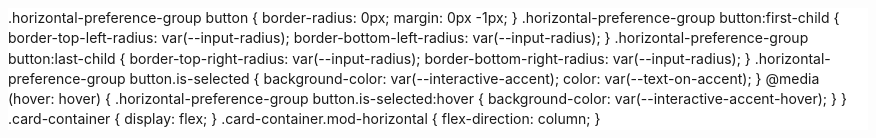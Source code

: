 .horizontal-preference-group button { border-radius: 0px; margin: 0px -1px; }
.horizontal-preference-group button:first-child { border-top-left-radius: var(--input-radius); border-bottom-left-radius: var(--input-radius); }
.horizontal-preference-group button:last-child { border-top-right-radius: var(--input-radius); border-bottom-right-radius: var(--input-radius); }
.horizontal-preference-group button.is-selected { background-color: var(--interactive-accent); color: var(--text-on-accent); }
@media (hover: hover) {
  .horizontal-preference-group button.is-selected:hover { background-color: var(--interactive-accent-hover); }
}
.card-container { display: flex; }
.card-container.mod-horizontal { flex-direction: column; }
